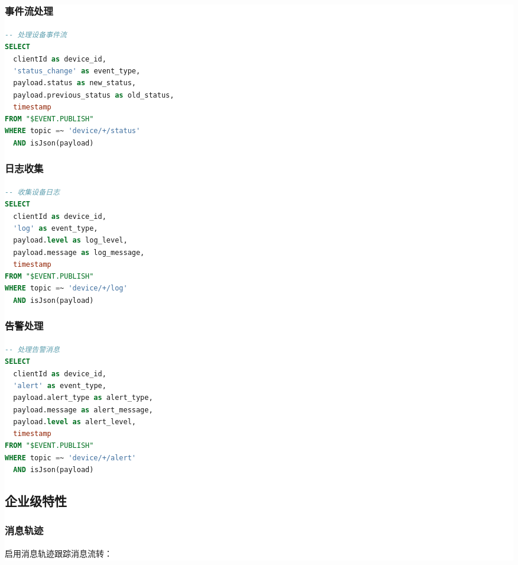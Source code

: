 ### 事件流处理

```sql
-- 处理设备事件流
SELECT 
  clientId as device_id,
  'status_change' as event_type,
  payload.status as new_status,
  payload.previous_status as old_status,
  timestamp
FROM "$EVENT.PUBLISH"
WHERE topic =~ 'device/+/status'
  AND isJson(payload)
```

### 日志收集

```sql
-- 收集设备日志
SELECT 
  clientId as device_id,
  'log' as event_type,
  payload.level as log_level,
  payload.message as log_message,
  timestamp
FROM "$EVENT.PUBLISH"
WHERE topic =~ 'device/+/log'
  AND isJson(payload)
```

### 告警处理

```sql
-- 处理告警消息
SELECT 
  clientId as device_id,
  'alert' as event_type,
  payload.alert_type as alert_type,
  payload.message as alert_message,
  payload.level as alert_level,
  timestamp
FROM "$EVENT.PUBLISH"
WHERE topic =~ 'device/+/alert'
  AND isJson(payload)
```

## 企业级特性

### 消息轨迹

启用消息轨迹跟踪消息流转：
